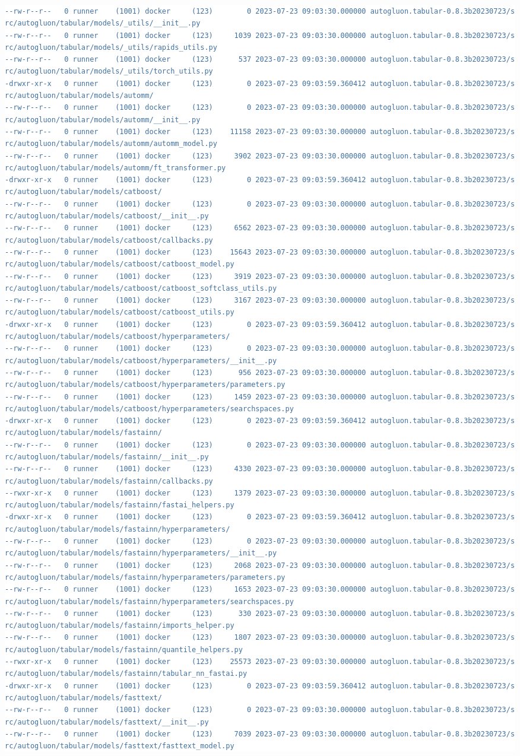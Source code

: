 ```diff
--rw-r--r--   0 runner    (1001) docker     (123)        0 2023-07-23 09:03:30.000000 autogluon.tabular-0.8.3b20230723/src/autogluon/tabular/models/_utils/__init__.py
--rw-r--r--   0 runner    (1001) docker     (123)     1039 2023-07-23 09:03:30.000000 autogluon.tabular-0.8.3b20230723/src/autogluon/tabular/models/_utils/rapids_utils.py
--rw-r--r--   0 runner    (1001) docker     (123)      537 2023-07-23 09:03:30.000000 autogluon.tabular-0.8.3b20230723/src/autogluon/tabular/models/_utils/torch_utils.py
-drwxr-xr-x   0 runner    (1001) docker     (123)        0 2023-07-23 09:03:59.360412 autogluon.tabular-0.8.3b20230723/src/autogluon/tabular/models/automm/
--rw-r--r--   0 runner    (1001) docker     (123)        0 2023-07-23 09:03:30.000000 autogluon.tabular-0.8.3b20230723/src/autogluon/tabular/models/automm/__init__.py
--rw-r--r--   0 runner    (1001) docker     (123)    11158 2023-07-23 09:03:30.000000 autogluon.tabular-0.8.3b20230723/src/autogluon/tabular/models/automm/automm_model.py
--rw-r--r--   0 runner    (1001) docker     (123)     3902 2023-07-23 09:03:30.000000 autogluon.tabular-0.8.3b20230723/src/autogluon/tabular/models/automm/ft_transformer.py
-drwxr-xr-x   0 runner    (1001) docker     (123)        0 2023-07-23 09:03:59.360412 autogluon.tabular-0.8.3b20230723/src/autogluon/tabular/models/catboost/
--rw-r--r--   0 runner    (1001) docker     (123)        0 2023-07-23 09:03:30.000000 autogluon.tabular-0.8.3b20230723/src/autogluon/tabular/models/catboost/__init__.py
--rw-r--r--   0 runner    (1001) docker     (123)     6562 2023-07-23 09:03:30.000000 autogluon.tabular-0.8.3b20230723/src/autogluon/tabular/models/catboost/callbacks.py
--rw-r--r--   0 runner    (1001) docker     (123)    15643 2023-07-23 09:03:30.000000 autogluon.tabular-0.8.3b20230723/src/autogluon/tabular/models/catboost/catboost_model.py
--rw-r--r--   0 runner    (1001) docker     (123)     3919 2023-07-23 09:03:30.000000 autogluon.tabular-0.8.3b20230723/src/autogluon/tabular/models/catboost/catboost_softclass_utils.py
--rw-r--r--   0 runner    (1001) docker     (123)     3167 2023-07-23 09:03:30.000000 autogluon.tabular-0.8.3b20230723/src/autogluon/tabular/models/catboost/catboost_utils.py
-drwxr-xr-x   0 runner    (1001) docker     (123)        0 2023-07-23 09:03:59.360412 autogluon.tabular-0.8.3b20230723/src/autogluon/tabular/models/catboost/hyperparameters/
--rw-r--r--   0 runner    (1001) docker     (123)        0 2023-07-23 09:03:30.000000 autogluon.tabular-0.8.3b20230723/src/autogluon/tabular/models/catboost/hyperparameters/__init__.py
--rw-r--r--   0 runner    (1001) docker     (123)      956 2023-07-23 09:03:30.000000 autogluon.tabular-0.8.3b20230723/src/autogluon/tabular/models/catboost/hyperparameters/parameters.py
--rw-r--r--   0 runner    (1001) docker     (123)     1459 2023-07-23 09:03:30.000000 autogluon.tabular-0.8.3b20230723/src/autogluon/tabular/models/catboost/hyperparameters/searchspaces.py
-drwxr-xr-x   0 runner    (1001) docker     (123)        0 2023-07-23 09:03:59.360412 autogluon.tabular-0.8.3b20230723/src/autogluon/tabular/models/fastainn/
--rw-r--r--   0 runner    (1001) docker     (123)        0 2023-07-23 09:03:30.000000 autogluon.tabular-0.8.3b20230723/src/autogluon/tabular/models/fastainn/__init__.py
--rw-r--r--   0 runner    (1001) docker     (123)     4330 2023-07-23 09:03:30.000000 autogluon.tabular-0.8.3b20230723/src/autogluon/tabular/models/fastainn/callbacks.py
--rwxr-xr-x   0 runner    (1001) docker     (123)     1379 2023-07-23 09:03:30.000000 autogluon.tabular-0.8.3b20230723/src/autogluon/tabular/models/fastainn/fastai_helpers.py
-drwxr-xr-x   0 runner    (1001) docker     (123)        0 2023-07-23 09:03:59.360412 autogluon.tabular-0.8.3b20230723/src/autogluon/tabular/models/fastainn/hyperparameters/
--rw-r--r--   0 runner    (1001) docker     (123)        0 2023-07-23 09:03:30.000000 autogluon.tabular-0.8.3b20230723/src/autogluon/tabular/models/fastainn/hyperparameters/__init__.py
--rw-r--r--   0 runner    (1001) docker     (123)     2068 2023-07-23 09:03:30.000000 autogluon.tabular-0.8.3b20230723/src/autogluon/tabular/models/fastainn/hyperparameters/parameters.py
--rw-r--r--   0 runner    (1001) docker     (123)     1653 2023-07-23 09:03:30.000000 autogluon.tabular-0.8.3b20230723/src/autogluon/tabular/models/fastainn/hyperparameters/searchspaces.py
--rw-r--r--   0 runner    (1001) docker     (123)      330 2023-07-23 09:03:30.000000 autogluon.tabular-0.8.3b20230723/src/autogluon/tabular/models/fastainn/imports_helper.py
--rw-r--r--   0 runner    (1001) docker     (123)     1807 2023-07-23 09:03:30.000000 autogluon.tabular-0.8.3b20230723/src/autogluon/tabular/models/fastainn/quantile_helpers.py
--rwxr-xr-x   0 runner    (1001) docker     (123)    25573 2023-07-23 09:03:30.000000 autogluon.tabular-0.8.3b20230723/src/autogluon/tabular/models/fastainn/tabular_nn_fastai.py
-drwxr-xr-x   0 runner    (1001) docker     (123)        0 2023-07-23 09:03:59.360412 autogluon.tabular-0.8.3b20230723/src/autogluon/tabular/models/fasttext/
--rw-r--r--   0 runner    (1001) docker     (123)        0 2023-07-23 09:03:30.000000 autogluon.tabular-0.8.3b20230723/src/autogluon/tabular/models/fasttext/__init__.py
--rw-r--r--   0 runner    (1001) docker     (123)     7039 2023-07-23 09:03:30.000000 autogluon.tabular-0.8.3b20230723/src/autogluon/tabular/models/fasttext/fasttext_model.py
```